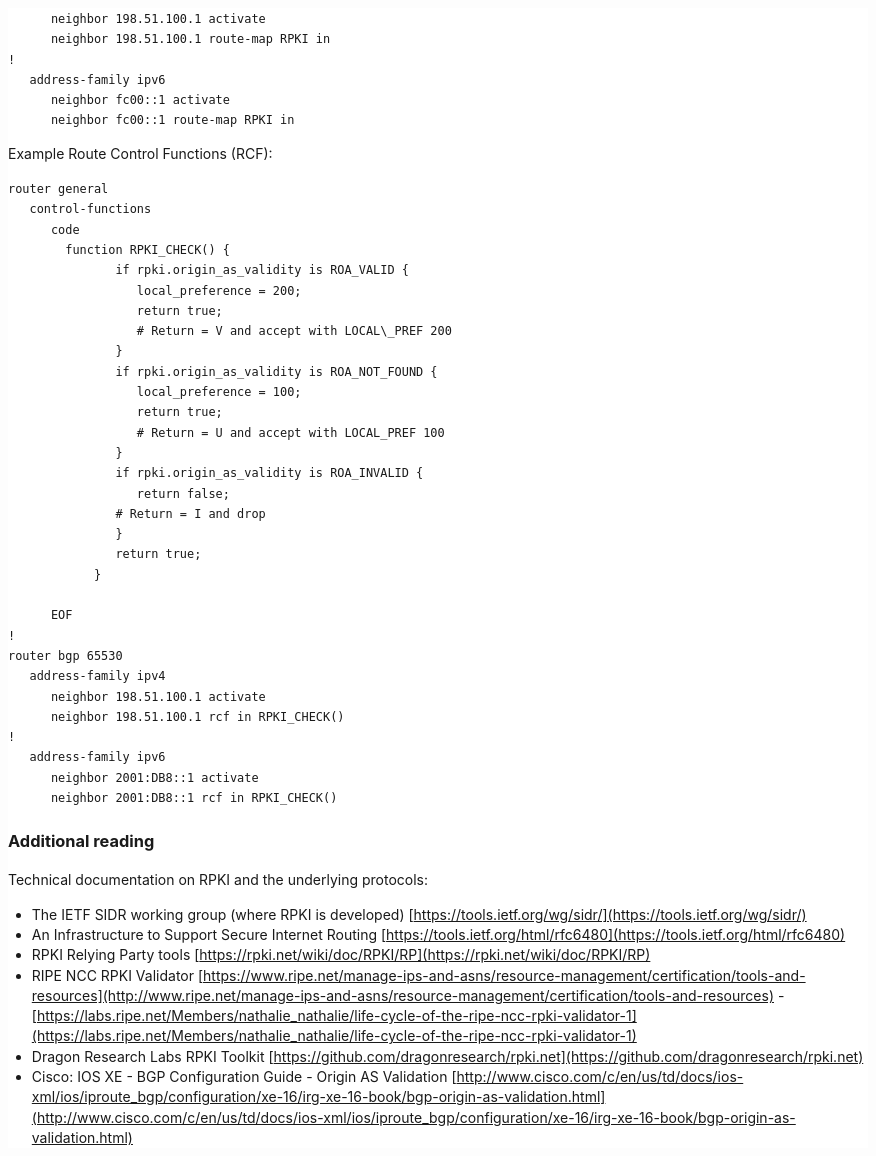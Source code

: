 ```
      neighbor 198.51.100.1 activate
      neighbor 198.51.100.1 route-map RPKI in
!
   address-family ipv6
      neighbor fc00::1 activate
      neighbor fc00::1 route-map RPKI in
```

Example Route Control Functions (RCF):

```
router general
   control-functions
      code
        function RPKI_CHECK() {
               if rpki.origin_as_validity is ROA_VALID {
                  local_preference = 200;
                  return true;
                  # Return = V and accept with LOCAL\_PREF 200
               }
               if rpki.origin_as_validity is ROA_NOT_FOUND {
                  local_preference = 100;
                  return true;
                  # Return = U and accept with LOCAL_PREF 100
               }
               if rpki.origin_as_validity is ROA_INVALID {
                  return false;
               # Return = I and drop
               }
               return true;
            }
      
      EOF
!
router bgp 65530
   address-family ipv4
      neighbor 198.51.100.1 activate
      neighbor 198.51.100.1 rcf in RPKI_CHECK()
!
   address-family ipv6
      neighbor 2001:DB8::1 activate
      neighbor 2001:DB8::1 rcf in RPKI_CHECK()
```

### Additional reading

Technical documentation on RPKI and the underlying protocols:

- The IETF SIDR working group (where RPKI is developed) [https://tools.ietf.org/wg/sidr/](https://tools.ietf.org/wg/sidr/)
- An Infrastructure to Support Secure Internet Routing [https://tools.ietf.org/html/rfc6480](https://tools.ietf.org/html/rfc6480)
- RPKI Relying Party tools [https://rpki.net/wiki/doc/RPKI/RP](https://rpki.net/wiki/doc/RPKI/RP)
- RIPE NCC RPKI Validator [https://www.ripe.net/manage-ips-and-asns/resource-management/certification/tools-and-resources](http://www.ripe.net/manage-ips-and-asns/resource-management/certification/tools-and-resources) - [https://labs.ripe.net/Members/nathalie_nathalie/life-cycle-of-the-ripe-ncc-rpki-validator-1](https://labs.ripe.net/Members/nathalie_nathalie/life-cycle-of-the-ripe-ncc-rpki-validator-1)
- Dragon Research Labs RPKI Toolkit [https://github.com/dragonresearch/rpki.net](https://github.com/dragonresearch/rpki.net)
- Cisco: IOS XE - BGP Configuration Guide - Origin AS Validation [http://www.cisco.com/c/en/us/td/docs/ios-xml/ios/iproute_bgp/configuration/xe-16/irg-xe-16-book/bgp-origin-as-validation.html](http://www.cisco.com/c/en/us/td/docs/ios-xml/ios/iproute_bgp/configuration/xe-16/irg-xe-16-book/bgp-origin-as-validation.html)